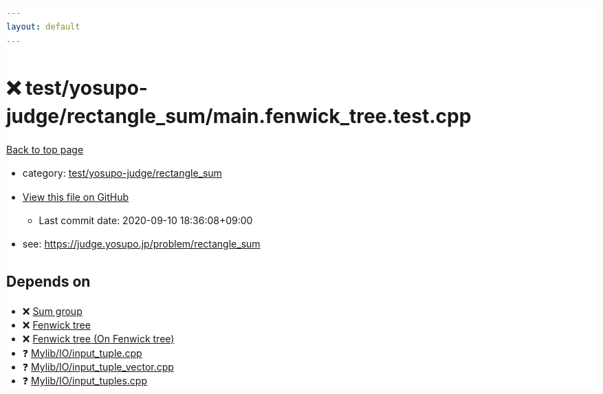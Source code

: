 ```yaml
---
layout: default
---
```



<script type="text/javascript" async
  src="https://cdnjs.cloudflare.com/ajax/libs/mathjax/2.7.5/MathJax.js?config=TeX-MML-AM_CHTML">
</script>
<script type="text/x-mathjax-config">
  MathJax.Hub.Config({
    TeX: { equationNumbers: { autoNumber: "AMS" }},
    tex2jax: {
      inlineMath: [ ['$','$'] ],
      processEscapes: true
    },
    "HTML-CSS": { matchFontHeight: false },
    displayAlign: "left",
    displayIndent: "2em"
  });
</script>

<script type="text/javascript" src="https://cdnjs.cloudflare.com/ajax/libs/jquery/3.4.1/jquery.min.js"></script>
<script src="https://cdn.jsdelivr.net/npm/jquery-balloon-js@1.1.2/jquery.balloon.min.js" integrity="sha256-ZEYs9VrgAeNuPvs15E39OsyOJaIkXEEt10fzxJ20+2I=" crossorigin="anonymous"></script>
<script type="text/javascript" src="../../../../assets/js/copy-button.js"></script>
<link rel="stylesheet" href="../../../../assets/css/copy-button.css" />


# :x: test/yosupo-judge/rectangle_sum/main.fenwick_tree.test.cpp

<a href="../../../../index.html">Back to top page</a>

* category: <a href="../../../../index.html#9102555d140c20ca7196c4db584ea7b6">test/yosupo-judge/rectangle_sum</a>
* <a href="{{ site.github.repository_url }}/blob/master/test/yosupo-judge/rectangle_sum/main.fenwick_tree.test.cpp">View this file on GitHub</a>
    - Last commit date: 2020-09-10 18:36:08+09:00


* see: <a href="https://judge.yosupo.jp/problem/rectangle_sum">https://judge.yosupo.jp/problem/rectangle_sum</a>


## Depends on

* :x: <a href="../../../../library/Mylib/AlgebraicStructure/Group/sum.cpp.html">Sum group</a>
* :x: <a href="../../../../library/Mylib/DataStructure/FenwickTree/fenwick_tree.cpp.html">Fenwick tree</a>
* :x: <a href="../../../../library/Mylib/DataStructure/FenwickTree/fenwick_tree_on_fenwick_tree.cpp.html">Fenwick tree (On Fenwick tree)</a>
* :question: <a href="../../../../library/Mylib/IO/input_tuple.cpp.html">Mylib/IO/input_tuple.cpp</a>
* :question: <a href="../../../../library/Mylib/IO/input_tuple_vector.cpp.html">Mylib/IO/input_tuple_vector.cpp</a>
* :question: <a href="../../../../library/Mylib/IO/input_tuples.cpp.html">Mylib/IO/input_tuples.cpp</a>
